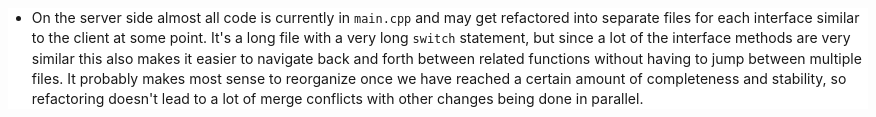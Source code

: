   - On the server side almost all code is currently in `main.cpp` and may get refactored into separate files for each interface similar to the client at some point. It's a long file with a very long `switch` statement, but since a lot of the interface methods are very similar this also makes it easier to navigate back and forth between related functions without having to jump between multiple files. It probably makes most sense to reorganize once we have reached a certain amount of completeness and stability, so refactoring doesn't lead to a lot of merge conflicts with other changes being done in parallel.
